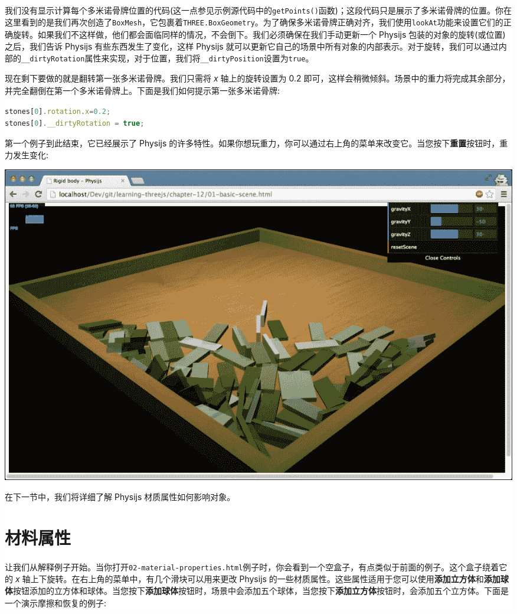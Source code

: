 我们没有显示计算每个多米诺骨牌位置的代码(这一点参见示例源代码中的`getPoints()`函数)；这段代码只是展示了多米诺骨牌的位置。你在这里看到的是我们再次创造了`BoxMesh`，它包裹着`THREE.BoxGeometry`。为了确保多米诺骨牌正确对齐，我们使用`lookAt`功能来设置它们的正确旋转。如果我们不这样做，他们都会面临同样的情况，不会倒下。我们必须确保在我们手动更新一个 Physijs 包装的对象的旋转(或位置)之后，我们告诉 Physijs 有些东西发生了变化，这样 Physijs 就可以更新它自己的场景中所有对象的内部表示。对于旋转，我们可以通过内部的`__dirtyRotation`属性来实现，对于位置，我们将`__dirtyPosition`设置为`true`。

现在剩下要做的就是翻转第一张多米诺骨牌。我们只需将 *x* 轴上的旋转设置为 0.2 即可，这样会稍微倾斜。场景中的重力将完成其余部分，并完全翻倒在第一个多米诺骨牌上。下面是我们如何提示第一张多米诺骨牌:

```js
stones[0].rotation.x=0.2;
stones[0].__dirtyRotation = true;
```

第一个例子到此结束，它已经展示了 Physijs 的许多特性。如果你想玩重力，你可以通过右上角的菜单来改变它。当您按下**重置**按钮时，重力发生变化:

![Creating a basic Three.js scene](img/2215OS_12_02.jpg)

在下一节中，我们将详细了解 Physijs 材质属性如何影响对象。

# 材料属性

让我们从解释例子开始。当你打开`02-material-properties.html`例子时，你会看到一个空盒子，有点类似于前面的例子。这个盒子绕着它的 *x* 轴上下旋转。在右上角的菜单中，有几个滑块可以用来更改 Physijs 的一些材质属性。这些属性适用于您可以使用**添加立方体**和**添加球体**按钮添加的立方体和球体。当您按下**添加球体**按钮时，场景中会添加五个球体，当您按下**添加立方体**按钮时，会添加五个立方体。下面是一个演示摩擦和恢复的例子:
